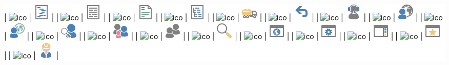 | ![ico](16x16/text_code_colored.ico)         | ![ico](NUOVO_SET/16x16/text_code_colored.png)         |
| ![ico](16x16/text_normal.ico)               | ![ico](NUOVO_SET/16x16/text_normal.png)               |
| ![ico](16x16/text_rich_colored.ico)         | ![ico](NUOVO_SET/16x16/text_rich_colored.png)         |
| ![ico](16x16/text_tree.ico)                 | ![ico](NUOVO_SET/16x16/text_tree.png)                 |
| ![ico](16x16/truck_yellow.ico)              | ![ico](NUOVO_SET/16x16/truck_yellow.png)              |
| ![ico](16x16/undo.ico)                      | ![ico](NUOVO_SET/16x16/undo.png)                      |
| ![ico](16x16/user_headset.ico)              | ![ico](NUOVO_SET/16x16/user_headset.png)              |
| ![ico](16x16/user1_earth.ico)               | ![ico](NUOVO_SET/16x16/user1_earth.png)               |
| ![ico](16x16/user1_refresh.ico)             | ![ico](NUOVO_SET/16x16/user1_refresh.png)             |
| ![ico](16x16/user1_view.ico)                | ![ico](NUOVO_SET/16x16/user1_view.png)                |
| ![ico](16x16/users_family.ico)              | ![ico](NUOVO_SET/16x16/users_family.png)              |
| ![ico](16x16/users4.ico)                    | ![ico](NUOVO_SET/16x16/users4.png)                    |
| ![ico](16x16/view.ico)                      | ![ico](NUOVO_SET/16x16/view.png)                      |
| ![ico](16x16/window_earth.ico)              | ![ico](NUOVO_SET/16x16/window_earth.png)              |
| ![ico](16x16/window_gear.ico)               | ![ico](NUOVO_SET/16x16/window_gear.png)               |
| ![ico](16x16/window_sidebar.ico)            | ![ico](NUOVO_SET/16x16/window_sidebar.png)            |
| ![ico](16x16/window_star.ico)               | ![ico](NUOVO_SET/16x16/window_star.png)               |
| ![ico](16x16/worker.ico)                    | ![ico](NUOVO_SET/16x16/worker.png)                    |